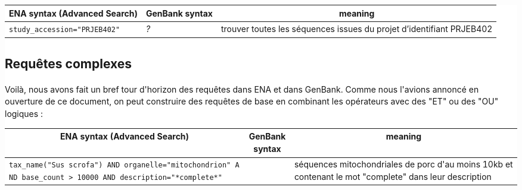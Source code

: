 
| ENA syntax (Advanced Search)                               | GenBank syntax               | meaning |
| ----------------------------------------------------------- | ----------------------------- | ------------- |
| `study_accession="PRJEB402"` | *?* | trouver toutes les séquences issues du projet d’identifiant PRJEB402 |


## Requêtes complexes

Voilà, nous avons fait un bref tour d'horizon des requêtes dans ENA et dans GenBank. Comme nous l'avions annoncé en ouverture de ce document, on peut construire des requêtes de base en combinant les opérateurs avec des "ET" ou des "OU" logiques :

| ENA syntax (Advanced Search)                               | GenBank syntax               | meaning |
| ----------------------------------------------------------- | ----------------------------- | ------------- |
| `tax_name("Sus scrofa") AND organelle="mitochondrion" AND base_count > 10000 AND description="*complete*"` |  | séquences mitochondriales de porc d'au moins 10kb et contenant le mot "complete" dans leur description |


